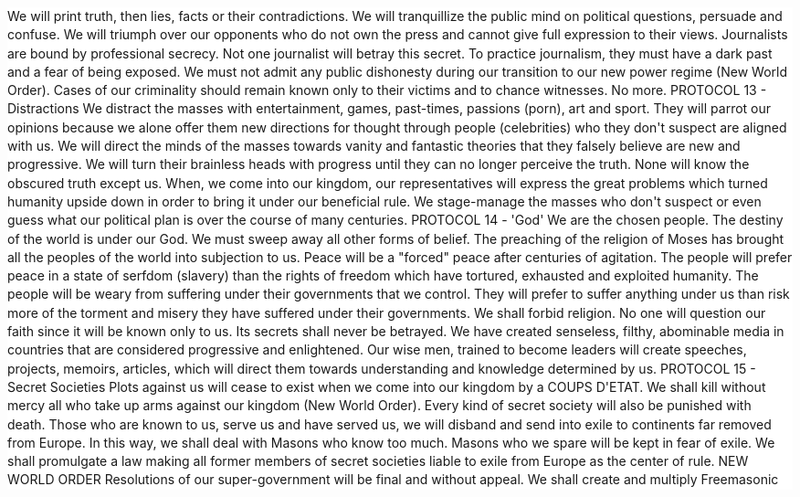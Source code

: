 We will print truth, then lies, facts or their contradictions. We will
tranquillize the public mind on political questions, persuade and
confuse. We will triumph over our opponents who do not own the press and
cannot give full expression to their views.
Journalists are bound by professional secrecy. Not one journalist will
betray this secret. To practice journalism, they must have a dark past
and a fear of being exposed.
We must not admit any public dishonesty during our transition to our new
power regime (New World Order).
Cases of our criminality should remain
known only to their victims and to chance witnesses. No more.
PROTOCOL 13 - Distractions
We distract the masses with entertainment, games, past-times, passions
(porn), art and sport.
They will parrot our opinions because we alone
offer them new directions for thought through people (celebrities) who
they don't suspect are aligned with us.
We will direct the minds of the masses towards vanity and fantastic
theories that they falsely believe are new and progressive.
We will turn
their brainless heads with progress until they can no longer perceive
the truth.
None will know the obscured truth except us. When, we come into our
kingdom, our representatives will express the great problems which
turned humanity upside down in order to bring it under our beneficial
rule.
We stage-manage the masses who don't suspect or even guess what our
political plan is over the course of many centuries.
PROTOCOL 14 - 'God'
We are the chosen people.
The destiny of the
world is under our God. We must sweep away all other forms of
belief. The preaching of the religion of Moses has brought all the
peoples of the world into subjection to us.
Peace will be a "forced" peace after centuries of agitation. The people
will prefer peace in a state of serfdom (slavery) than the rights of
freedom which have tortured, exhausted and exploited humanity.
The people will be weary from suffering under their governments that we
control.
They will prefer to suffer anything under us than risk more of
the torment and misery they have suffered under their governments.
We shall forbid religion.
No one will
question our faith since it will be known only to us. Its secrets shall
never be betrayed.
We have created senseless, filthy, abominable media in countries that
are considered progressive and enlightened.
Our wise men, trained to
become leaders will create speeches, projects, memoirs, articles, which
will direct them towards understanding and knowledge determined by us.
PROTOCOL 15 - Secret Societies
Plots against us will cease to exist when we come into our kingdom by a
COUPS D'ETAT.
We shall kill without mercy all who take up arms against our kingdom
(New World Order). Every kind of secret society will also be punished
with death. Those who are known to us, serve us and have served us, we
will disband and send into exile to continents far removed from Europe.
In this way, we shall deal with Masons who know too much.
Masons who we spare will be kept in fear of exile. We shall promulgate a
law making all former members of secret societies liable to exile from
Europe as the center of rule.
NEW WORLD ORDER
Resolutions of our super-government will be final and without appeal.
We shall create and multiply Freemasonic